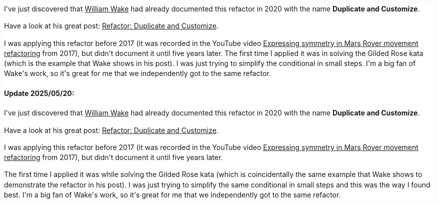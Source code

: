 I've just discovered that [William Wake](https://xp123.com/about/) had already documented this refactor in 2020 with the name **Duplicate and Customize**.

Have a look at his great post: [Refactor: Duplicate and Customize](https://xp123.com/refactor-duplicate-and-customize/).

I was applying this refactor before 2017 (it was recorded in the YouTube video [Expressing symmetry in Mars Rover movement refactoring](https://www.youtube.com/watch?v=lBUmAZuXVmo) from 2017), but didn't document it until five years later. The first time I applied it was in solving the Gilded Rose kata (which is the example that Wake shows in his post). 
I was just trying to simplify the conditional in small steps. I'm a big fan of Wake's work, so it's great for me that we independently got to the same refactor.

<h4>Update 2025/05/20:</h4>

I've just discovered that [William Wake](https://xp123.com/about/) had already documented this refactor in 2020 with the name **Duplicate and Customize**.

Have a look at his great post: [Refactor: Duplicate and Customize](https://xp123.com/refactor-duplicate-and-customize/).

I was applying this refactor before 2017 (it was recorded in the YouTube video [Expressing symmetry in Mars Rover movement refactoring](https://www.youtube.com/watch?v=lBUmAZuXVmo) from 2017), but didn't document it until five years later. 

The first time I applied it was while solving the Gilded Rose kata (which is coincidentally the same example that Wake shows to demonstrate the refactor in his post).
I was just trying to simplify the same conditional in small steps and this was the way I found best. I'm a big fan of Wake's work, so it's great for me that we independently got to the same refactor.

